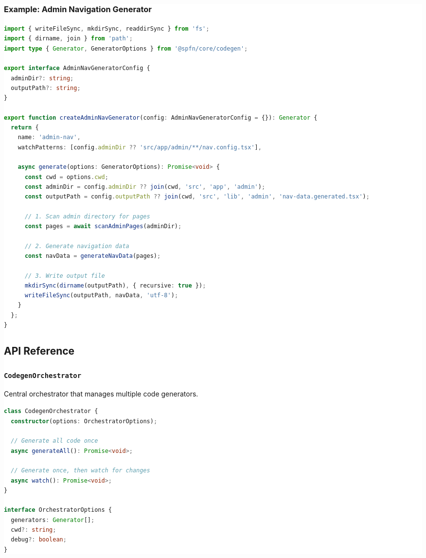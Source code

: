 ### Example: Admin Navigation Generator

```typescript
import { writeFileSync, mkdirSync, readdirSync } from 'fs';
import { dirname, join } from 'path';
import type { Generator, GeneratorOptions } from '@spfn/core/codegen';

export interface AdminNavGeneratorConfig {
  adminDir?: string;
  outputPath?: string;
}

export function createAdminNavGenerator(config: AdminNavGeneratorConfig = {}): Generator {
  return {
    name: 'admin-nav',
    watchPatterns: [config.adminDir ?? 'src/app/admin/**/nav.config.tsx'],

    async generate(options: GeneratorOptions): Promise<void> {
      const cwd = options.cwd;
      const adminDir = config.adminDir ?? join(cwd, 'src', 'app', 'admin');
      const outputPath = config.outputPath ?? join(cwd, 'src', 'lib', 'admin', 'nav-data.generated.tsx');

      // 1. Scan admin directory for pages
      const pages = await scanAdminPages(adminDir);

      // 2. Generate navigation data
      const navData = generateNavData(pages);

      // 3. Write output file
      mkdirSync(dirname(outputPath), { recursive: true });
      writeFileSync(outputPath, navData, 'utf-8');
    }
  };
}
```

## API Reference

### `CodegenOrchestrator`

Central orchestrator that manages multiple code generators.

```typescript
class CodegenOrchestrator {
  constructor(options: OrchestratorOptions);

  // Generate all code once
  async generateAll(): Promise<void>;

  // Generate once, then watch for changes
  async watch(): Promise<void>;
}

interface OrchestratorOptions {
  generators: Generator[];
  cwd?: string;
  debug?: boolean;
}
```


  [key: string]: any;